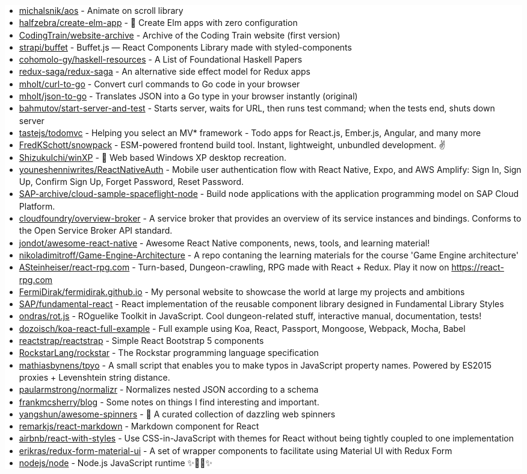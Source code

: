 - [michalsnik/aos](https://github.com/michalsnik/aos) - Animate on scroll library
- [halfzebra/create-elm-app](https://github.com/halfzebra/create-elm-app) - 🍃 Create Elm apps with zero configuration
- [CodingTrain/website-archive](https://github.com/CodingTrain/website-archive) - Archive of the Coding Train website (first version)
- [strapi/buffet](https://github.com/strapi/buffet) - Buffet.js — React Components Library made with styled-components
- [cohomolo-gy/haskell-resources](https://github.com/cohomolo-gy/haskell-resources) - A List of Foundational Haskell Papers
- [redux-saga/redux-saga](https://github.com/redux-saga/redux-saga) - An alternative side effect model for Redux apps
- [mholt/curl-to-go](https://github.com/mholt/curl-to-go) - Convert curl commands to Go code in your browser
- [mholt/json-to-go](https://github.com/mholt/json-to-go) - Translates JSON into a Go type in your browser instantly (original)
- [bahmutov/start-server-and-test](https://github.com/bahmutov/start-server-and-test) - Starts server, waits for URL, then runs test command; when the tests end, shuts down server
- [tastejs/todomvc](https://github.com/tastejs/todomvc) - Helping you select an MV* framework - Todo apps for React.js, Ember.js, Angular, and many more
- [FredKSchott/snowpack](https://github.com/FredKSchott/snowpack) - ESM-powered frontend build tool. Instant, lightweight, unbundled development. ✌️
- [ShizukuIchi/winXP](https://github.com/ShizukuIchi/winXP) - 🏁 Web based Windows XP desktop recreation.
- [youneshenniwrites/ReactNativeAuth](https://github.com/youneshenniwrites/ReactNativeAuth) - Mobile user authentication flow with React Native, Expo, and AWS Amplify: Sign In, Sign Up, Confirm Sign Up, Forget Password, Reset Password.
- [SAP-archive/cloud-sample-spaceflight-node](https://github.com/SAP-archive/cloud-sample-spaceflight-node) - Build node applications with the application programming model on SAP Cloud Platform.
- [cloudfoundry/overview-broker](https://github.com/cloudfoundry/overview-broker) - A service broker that provides an overview of its service instances and bindings. Conforms to the Open Service Broker API standard.
- [jondot/awesome-react-native](https://github.com/jondot/awesome-react-native) - Awesome React Native components, news, tools, and learning material!
- [nikoladimitroff/Game-Engine-Architecture](https://github.com/nikoladimitroff/Game-Engine-Architecture) - A repo contaning the learning materials for the course 'Game Engine architecture'
- [ASteinheiser/react-rpg.com](https://github.com/ASteinheiser/react-rpg.com) - Turn-based, Dungeon-crawling, RPG made with React + Redux. Play it now on https://react-rpg.com
- [FermiDirak/fermidirak.github.io](https://github.com/FermiDirak/fermidirak.github.io) - My personal website to showcase the world at large my projects and ambitions
- [SAP/fundamental-react](https://github.com/SAP/fundamental-react) - React implementation of the reusable component library designed in Fundamental Library Styles
- [ondras/rot.js](https://github.com/ondras/rot.js) - ROguelike Toolkit in JavaScript. Cool dungeon-related stuff, interactive manual, documentation, tests!
- [dozoisch/koa-react-full-example](https://github.com/dozoisch/koa-react-full-example) - Full example using Koa, React, Passport, Mongoose, Webpack, Mocha, Babel
- [reactstrap/reactstrap](https://github.com/reactstrap/reactstrap) - Simple React Bootstrap 5 components
- [RockstarLang/rockstar](https://github.com/RockstarLang/rockstar) - The Rockstar programming language specification
- [mathiasbynens/tpyo](https://github.com/mathiasbynens/tpyo) - A small script that enables you to make typos in JavaScript property names. Powered by ES2015 proxies + Levenshtein string distance.
- [paularmstrong/normalizr](https://github.com/paularmstrong/normalizr) - Normalizes nested JSON according to a schema
- [frankmcsherry/blog](https://github.com/frankmcsherry/blog) - Some notes on things I find interesting and important.
- [yangshun/awesome-spinners](https://github.com/yangshun/awesome-spinners) - 💫 A curated collection of dazzling web spinners
- [remarkjs/react-markdown](https://github.com/remarkjs/react-markdown) - Markdown component for React
- [airbnb/react-with-styles](https://github.com/airbnb/react-with-styles) - Use CSS-in-JavaScript with themes for React without being tightly coupled to one implementation
- [erikras/redux-form-material-ui](https://github.com/erikras/redux-form-material-ui) - A set of wrapper components to facilitate using Material UI with Redux Form
- [nodejs/node](https://github.com/nodejs/node) - Node.js JavaScript runtime ✨🐢🚀✨